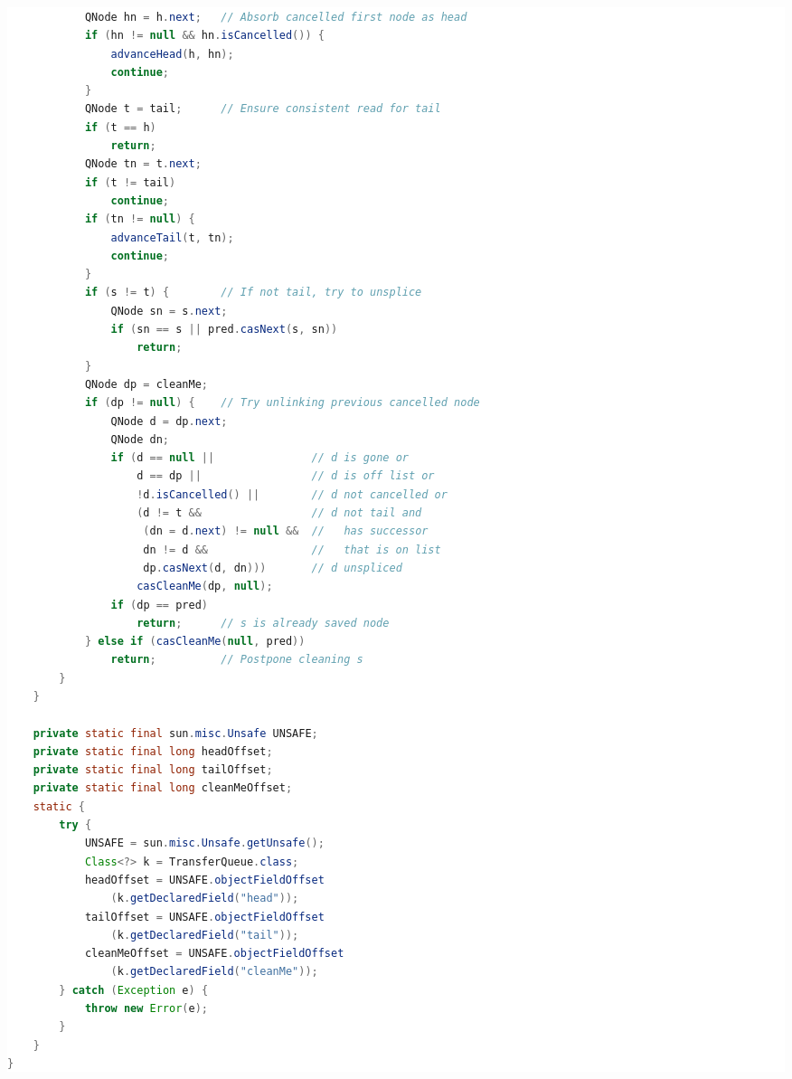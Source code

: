```java
            QNode hn = h.next;   // Absorb cancelled first node as head
            if (hn != null && hn.isCancelled()) {
                advanceHead(h, hn);
                continue;
            }
            QNode t = tail;      // Ensure consistent read for tail
            if (t == h)
                return;
            QNode tn = t.next;
            if (t != tail)
                continue;
            if (tn != null) {
                advanceTail(t, tn);
                continue;
            }
            if (s != t) {        // If not tail, try to unsplice
                QNode sn = s.next;
                if (sn == s || pred.casNext(s, sn))
                    return;
            }
            QNode dp = cleanMe;
            if (dp != null) {    // Try unlinking previous cancelled node
                QNode d = dp.next;
                QNode dn;
                if (d == null ||               // d is gone or
                    d == dp ||                 // d is off list or
                    !d.isCancelled() ||        // d not cancelled or
                    (d != t &&                 // d not tail and
                     (dn = d.next) != null &&  //   has successor
                     dn != d &&                //   that is on list
                     dp.casNext(d, dn)))       // d unspliced
                    casCleanMe(dp, null);
                if (dp == pred)
                    return;      // s is already saved node
            } else if (casCleanMe(null, pred))
                return;          // Postpone cleaning s
        }
    }

    private static final sun.misc.Unsafe UNSAFE;
    private static final long headOffset;
    private static final long tailOffset;
    private static final long cleanMeOffset;
    static {
        try {
            UNSAFE = sun.misc.Unsafe.getUnsafe();
            Class<?> k = TransferQueue.class;
            headOffset = UNSAFE.objectFieldOffset
                (k.getDeclaredField("head"));
            tailOffset = UNSAFE.objectFieldOffset
                (k.getDeclaredField("tail"));
            cleanMeOffset = UNSAFE.objectFieldOffset
                (k.getDeclaredField("cleanMe"));
        } catch (Exception e) {
            throw new Error(e);
        }
    }
}
```
